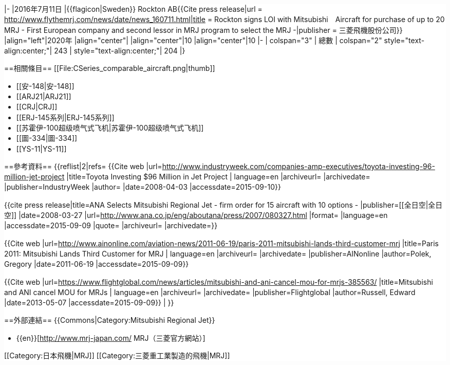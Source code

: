 |-
|2016年7月11日
|{{flagicon|Sweden}} Rockton AB<ref name="rockton">{{Cite press release|url = http://www.flythemrj.com/news/date/news_160711.html|title = Rockton signs LOI with Mitsubishi　Aircraft for purchase of up to 20 MRJ - First European company and second lessor in MRJ program to select the MRJ -|publisher = 三菱飛機股份公司}}</ref>
|align="left"|2020年
|align="center"|
|align="center"|10 
|align="center"|10
|-
| colspan="3" | 總數 
| colspan="2" style="text-align:center;"| 243
| style="text-align:center;"| 204
|}

==相關條目==
[[File:CSeries_comparable_aircraft.png|thumb]]
* [[安-148|安-148]]
* [[ARJ21|ARJ21]]
* [[CRJ|CRJ]]
* [[ERJ-145系列|ERJ-145系列]]
* [[苏霍伊-100超级喷气式飞机|苏霍伊-100超级喷气式飞机]]
* [[圖-334|圖-334]]
* [[YS-11|YS-11]]

==參考資料==
{{reflist|2|refs=
<ref name="Toyota">{{Cite web |url=http://www.industryweek.com/companies-amp-executives/toyota-investing-96-million-jet-project |title=Toyota Investing $96 Million in Jet Project | language=en |archiveurl= |archivedate= |publisher=IndustryWeek |author= |date=2008-04-03 |accessdate=2015-09-10}}</ref>

<ref name="ANA_080327">{{cite press release|title=ANA Selects Mitsubishi Regional Jet - firm order for 15 aircraft with 10 options - |publisher=[[全日空|全日空]] |date=2008-03-27 |url=http://www.ana.co.jp/eng/aboutana/press/2007/080327.html |format= |language=en |accessdate=2015-09-09 |quote= |archiveurl= |archivedate=}}</ref>

<ref name="AIN_110619">{{Cite web |url=http://www.ainonline.com/aviation-news/2011-06-19/paris-2011-mitsubishi-lands-third-customer-mrj |title=Paris 2011: Mitsubishi Lands Third Customer for MRJ | language=en |archiveurl= |archivedate= |publisher=AINonline |author=Polek, Gregory |date=2011-06-19 |accessdate=2015-09-09}}</ref>

<ref name="FG_130507">{{Cite web |url=https://www.flightglobal.com/news/articles/mitsubishi-and-ani-cancel-mou-for-mrjs-385563/ |title=Mitsubishi and ANI cancel MOU for MRJs | language=en |archiveurl= |archivedate= |publisher=Flightglobal |author=Russell, Edward |date=2013-05-07 |accessdate=2015-09-09}}</ref>
|
}}

==外部連結==
{{Commons|Category:Mitsubishi Regional Jet}}
* {{en}}[http://www.mrj-japan.com/ MRJ（三菱官方網站）]

[[Category:日本飛機|MRJ]]
[[Category:三菱重工業製造的飛機|MRJ]]